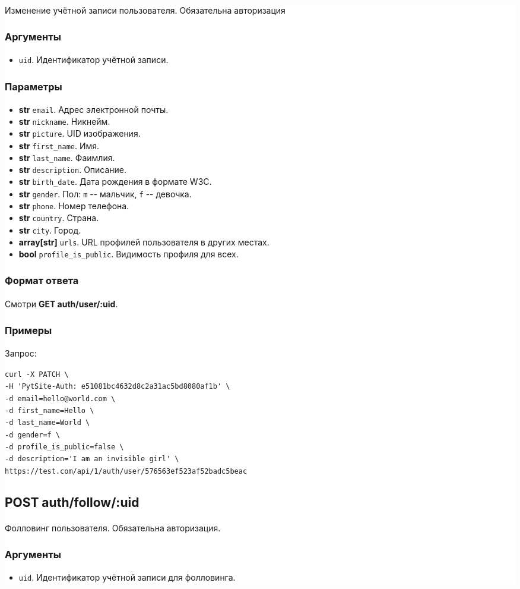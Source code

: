 Изменение учётной записи пользователя. Обязательна авторизация

### Аргументы

- `uid`. Идентификатор учётной записи.


### Параметры

- **str** `email`. Адрес электронной почты.
- **str** `nickname`. Никнейм.
- **str** `picture`. UID изображения.
- **str** `first_name`. Имя.
- **str** `last_name`. Фаимлия.
- **str** `description`. Описание.
- **str** `birth_date`. Дата рождения в формате W3C.
- **str** `gender`. Пол: `m` -- мальчик, `f` -- девочка.
- **str** `phone`. Номер телефона.
- **str** `country`. Страна.
- **str** `city`. Город.
- **array\[str\]** `urls`. URL профилей пользователя в других местах.
- **bool** `profile_is_public`. Видимость профиля для всех.


### Формат ответа

Смотри **GET auth/user/:uid**.


### Примеры

Запрос:

```
curl -X PATCH \
-H 'PytSite-Auth: e51081bc4632d8c2a31ac5bd8080af1b' \
-d email=hello@world.com \
-d first_name=Hello \
-d last_name=World \
-d gender=f \
-d profile_is_public=false \
-d description='I am an invisible girl' \
https://test.com/api/1/auth/user/576563ef523af52badc5beac
```


## POST auth/follow/:uid

Фолловинг пользователя. Обязательна авторизация.


### Аргументы

- `uid`. Идентификатор учётной записи для фолловинга.
